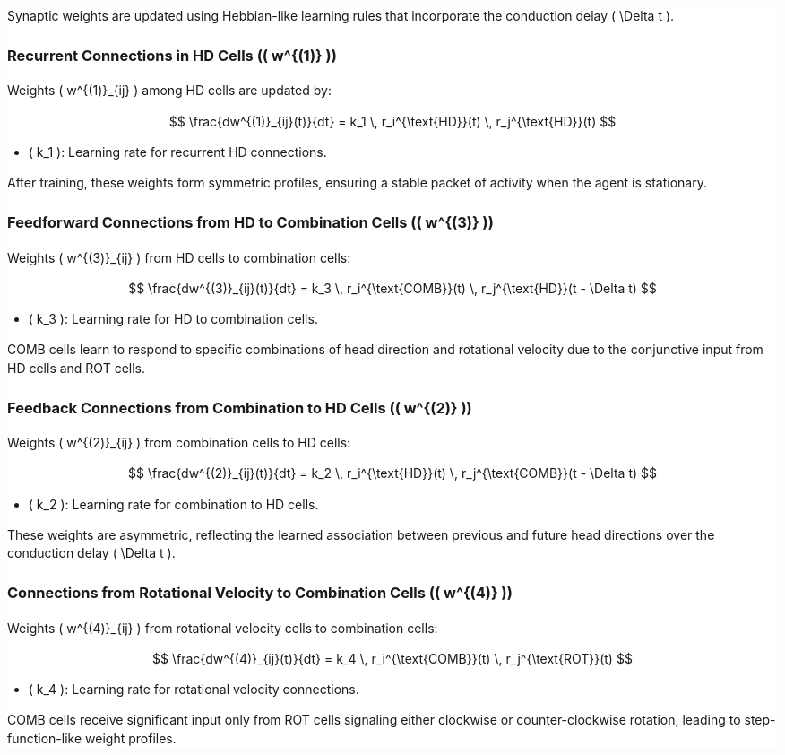 Synaptic weights are updated using Hebbian-like learning rules that incorporate the conduction delay \( \Delta t \).

### Recurrent Connections in HD Cells (\( w^{(1)} \))

Weights \( w^{(1)}_{ij} \) among HD cells are updated by:

$$
\frac{dw^{(1)}_{ij}(t)}{dt} = k_1 \, r_i^{\text{HD}}(t) \, r_j^{\text{HD}}(t)
$$

- \( k_1 \): Learning rate for recurrent HD connections.

After training, these weights form symmetric profiles, ensuring a stable packet of activity when the agent is stationary.

### Feedforward Connections from HD to Combination Cells (\( w^{(3)} \))

Weights \( w^{(3)}_{ij} \) from HD cells to combination cells:

$$
\frac{dw^{(3)}_{ij}(t)}{dt} = k_3 \, r_i^{\text{COMB}}(t) \, r_j^{\text{HD}}(t - \Delta t)
$$

- \( k_3 \): Learning rate for HD to combination cells.

COMB cells learn to respond to specific combinations of head direction and rotational velocity due to the conjunctive input from HD cells and ROT cells.

### Feedback Connections from Combination to HD Cells (\( w^{(2)} \))

Weights \( w^{(2)}_{ij} \) from combination cells to HD cells:

$$
\frac{dw^{(2)}_{ij}(t)}{dt} = k_2 \, r_i^{\text{HD}}(t) \, r_j^{\text{COMB}}(t - \Delta t)
$$

- \( k_2 \): Learning rate for combination to HD cells.

These weights are asymmetric, reflecting the learned association between previous and future head directions over the conduction delay \( \Delta t \).

### Connections from Rotational Velocity to Combination Cells (\( w^{(4)} \))

Weights \( w^{(4)}_{ij} \) from rotational velocity cells to combination cells:

$$
\frac{dw^{(4)}_{ij}(t)}{dt} = k_4 \, r_i^{\text{COMB}}(t) \, r_j^{\text{ROT}}(t)
$$

- \( k_4 \): Learning rate for rotational velocity connections.

COMB cells receive significant input only from ROT cells signaling either clockwise or counter-clockwise rotation, leading to step-function-like weight profiles.
